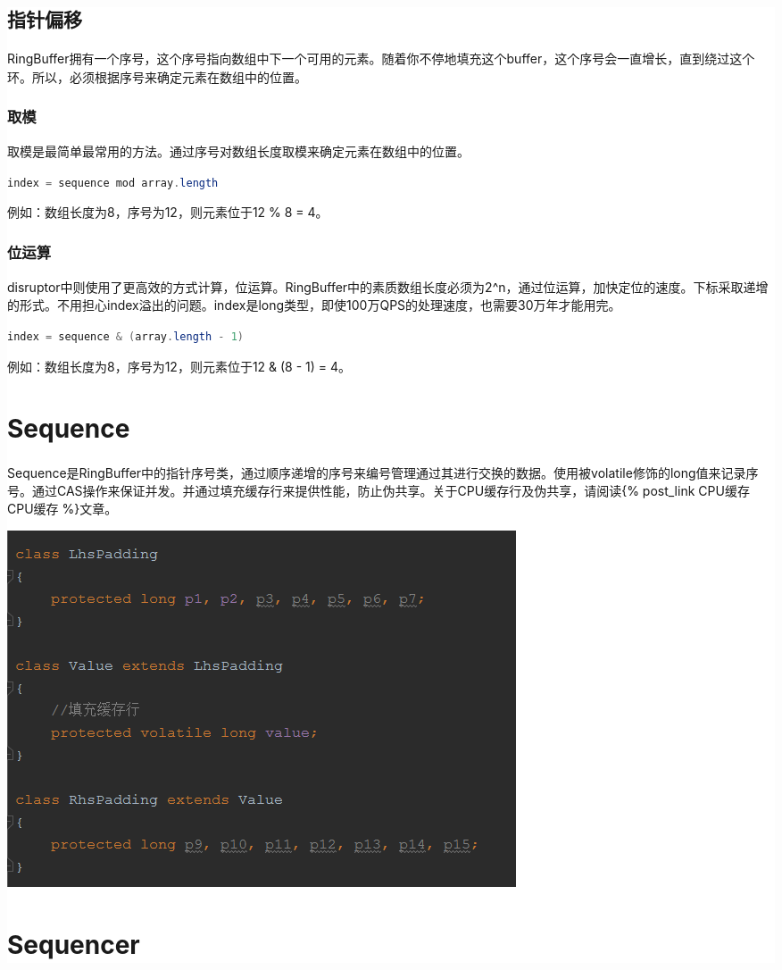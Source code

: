## 指针偏移

RingBuffer拥有一个序号，这个序号指向数组中下一个可用的元素。随着你不停地填充这个buffer，这个序号会一直增长，直到绕过这个环。所以，必须根据序号来确定元素在数组中的位置。

### 取模

取模是最简单最常用的方法。通过序号对数组长度取模来确定元素在数组中的位置。

```java
index = sequence mod array.length
```

例如：数组长度为8，序号为12，则元素位于12 % 8 = 4。

### 位运算

disruptor中则使用了更高效的方式计算，位运算。RingBuffer中的素质数组长度必须为2^n，通过位运算，加快定位的速度。下标采取递增的形式。不用担心index溢出的问题。index是long类型，即使100万QPS的处理速度，也需要30万年才能用完。

```java
index = sequence & (array.length - 1)
```

例如：数组长度为8，序号为12，则元素位于12 & (8 - 1) = 4。

# Sequence

Sequence是RingBuffer中的指针序号类，通过顺序递增的序号来编号管理通过其进行交换的数据。使用被volatile修饰的long值来记录序号。通过CAS操作来保证并发。并通过填充缓存行来提供性能，防止伪共享。关于CPU缓存行及伪共享，请阅读{% post_link CPU缓存 CPU缓存 %}文章。

![1535687851337](disruptor\CPUCache.png)

# Sequencer
